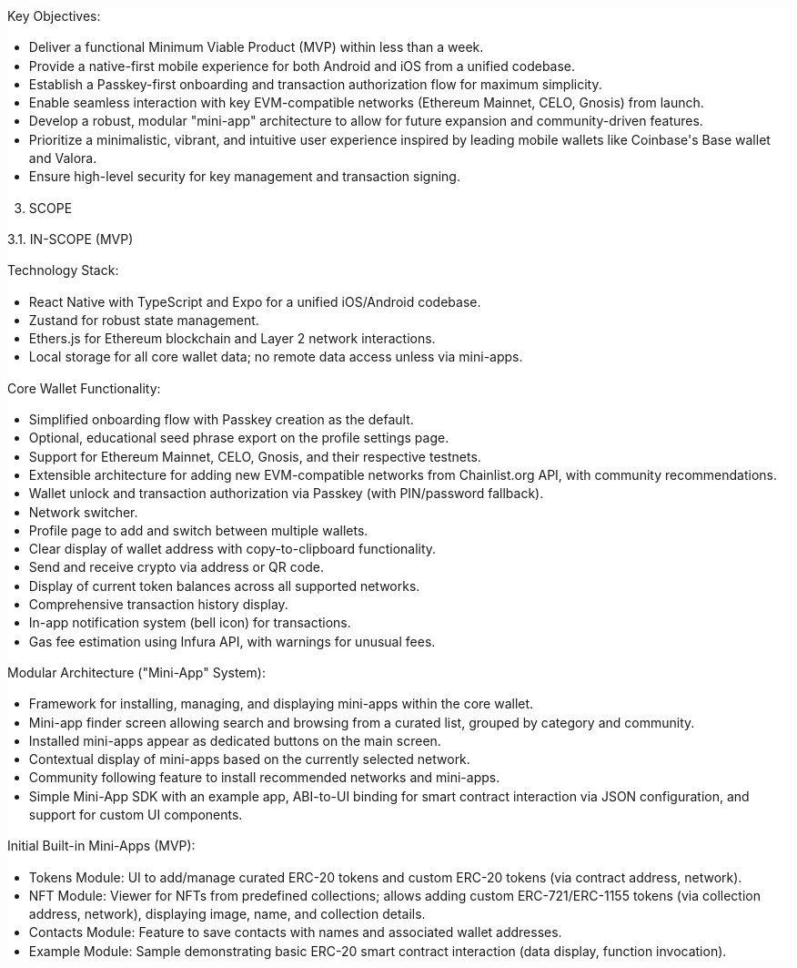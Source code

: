 Key Objectives:
*   Deliver a functional Minimum Viable Product (MVP) within less than a week.
*   Provide a native-first mobile experience for both Android and iOS from a unified codebase.
*   Establish a Passkey-first onboarding and transaction authorization flow for maximum simplicity.
*   Enable seamless interaction with key EVM-compatible networks (Ethereum Mainnet, CELO, Gnosis) from launch.
*   Develop a robust, modular \"mini-app\" architecture to allow for future expansion and community-driven features.
*   Prioritize a minimalistic, vibrant, and intuitive user experience inspired by leading mobile wallets like Coinbase's Base wallet and Valora.
*   Ensure high-level security for key management and transaction signing.

3. SCOPE

3.1. IN-SCOPE (MVP)

Technology Stack:
*   React Native with TypeScript and Expo for a unified iOS/Android codebase.
*   Zustand for robust state management.
*   Ethers.js for Ethereum blockchain and Layer 2 network interactions.
*   Local storage for all core wallet data; no remote data access unless via mini-apps.

Core Wallet Functionality:
*   Simplified onboarding flow with Passkey creation as the default.
*   Optional, educational seed phrase export on the profile settings page.
*   Support for Ethereum Mainnet, CELO, Gnosis, and their respective testnets.
*   Extensible architecture for adding new EVM-compatible networks from Chainlist.org API, with community recommendations.
*   Wallet unlock and transaction authorization via Passkey (with PIN/password fallback).
*   Network switcher.
*   Profile page to add and switch between multiple wallets.
*   Clear display of wallet address with copy-to-clipboard functionality.
*   Send and receive crypto via address or QR code.
*   Display of current token balances across all supported networks.
*   Comprehensive transaction history display.
*   In-app notification system (bell icon) for transactions.
*   Gas fee estimation using Infura API, with warnings for unusual fees.

Modular Architecture (\"Mini-App\" System):
*   Framework for installing, managing, and displaying mini-apps within the core wallet.
*   Mini-app finder screen allowing search and browsing from a curated list, grouped by category and community.
*   Installed mini-apps appear as dedicated buttons on the main screen.
*   Contextual display of mini-apps based on the currently selected network.
*   Community following feature to install recommended networks and mini-apps.
*   Simple Mini-App SDK with an example app, ABI-to-UI binding for smart contract interaction via JSON configuration, and support for custom UI components.

Initial Built-in Mini-Apps (MVP):
*   Tokens Module: UI to add/manage curated ERC-20 tokens and custom ERC-20 tokens (via contract address, network).
*   NFT Module: Viewer for NFTs from predefined collections; allows adding custom ERC-721/ERC-1155 tokens (via collection address, network), displaying image, name, and collection details.
*   Contacts Module: Feature to save contacts with names and associated wallet addresses.
*   Example Module: Sample demonstrating basic ERC-20 smart contract interaction (data display, function invocation).
